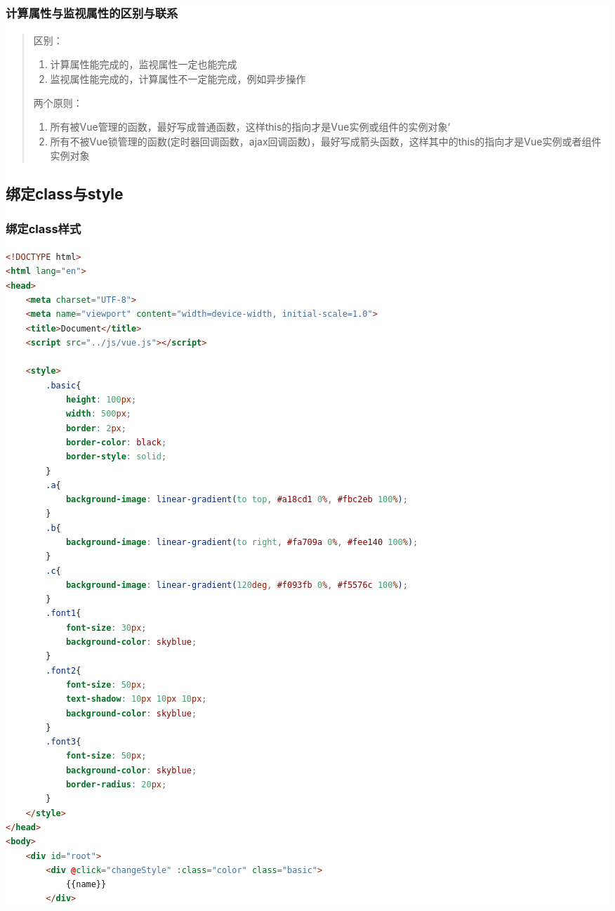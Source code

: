 ### 计算属性与监视属性的区别与联系

> 区别：
>
> 1. 计算属性能完成的，监视属性一定也能完成
> 2. 监视属性能完成的，计算属性不一定能完成，例如异步操作
>
> 两个原则：
>
> 1. 所有被Vue管理的函数，最好写成普通函数，这样this的指向才是Vue实例或组件的实例对象‘
> 2. 所有不被Vue锁管理的函数(定时器回调函数，ajax回调函数)，最好写成箭头函数，这样其中的this的指向才是Vue实例或者组件实例对象

## 绑定class与style

### 绑定class样式

```html
<!DOCTYPE html>
<html lang="en">
<head>
    <meta charset="UTF-8">
    <meta name="viewport" content="width=device-width, initial-scale=1.0">
    <title>Document</title>
    <script src="../js/vue.js"></script>

    <style>
        .basic{
            height: 100px;
            width: 500px;
            border: 2px;
            border-color: black;
            border-style: solid;
        }
        .a{
            background-image: linear-gradient(to top, #a18cd1 0%, #fbc2eb 100%);
        }
        .b{
            background-image: linear-gradient(to right, #fa709a 0%, #fee140 100%);
        }
        .c{
            background-image: linear-gradient(120deg, #f093fb 0%, #f5576c 100%);
        }
        .font1{
            font-size: 30px;
            background-color: skyblue;
        }
        .font2{
            font-size: 50px;
            text-shadow: 10px 10px 10px;
            background-color: skyblue;
        }
        .font3{
            font-size: 50px;
            background-color: skyblue;
            border-radius: 20px;
        }
    </style>
</head>
<body>
    <div id="root">
        <div @click="changeStyle" :class="color" class="basic">
            {{name}}
        </div>
```